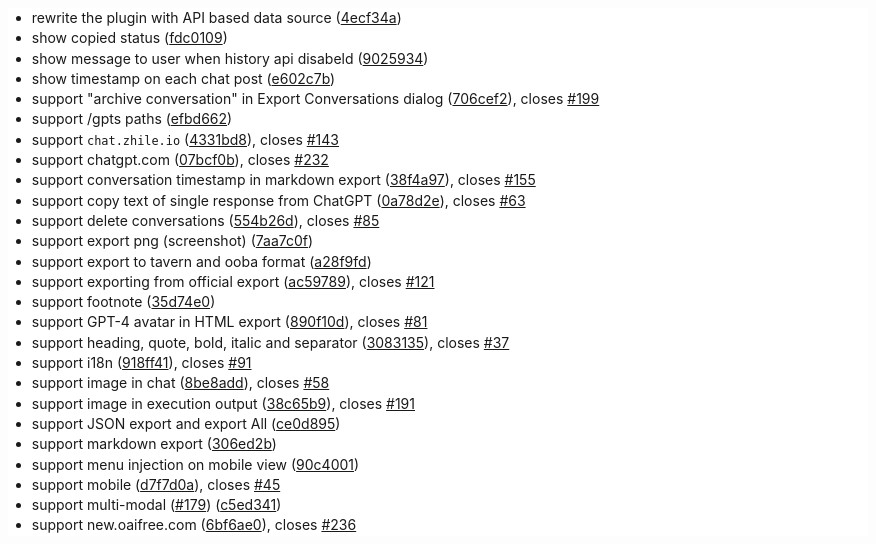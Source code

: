 * rewrite the plugin with API based data source ([4ecf34a](https://github.com/voidful/chatgpt-exporter/commit/4ecf34ab726ec6c38efd213a7a4bfb8b28d67bad))
* show copied status ([fdc0109](https://github.com/voidful/chatgpt-exporter/commit/fdc0109cfe89e226e9f6862b81e33656061de492))
* show message to user when history api disabeld ([9025934](https://github.com/voidful/chatgpt-exporter/commit/9025934ced76b0d0b2c71e3c6247c5d233ccb178))
* show timestamp on each chat post ([e602c7b](https://github.com/voidful/chatgpt-exporter/commit/e602c7b73f5b0e6594af0c55de2569c1c572acf7))
* support "archive conversation" in Export Conversations dialog ([706cef2](https://github.com/voidful/chatgpt-exporter/commit/706cef2b5a45a0fa5fe853d0cc889502f60027a0)), closes [#199](https://github.com/voidful/chatgpt-exporter/issues/199)
* support /gpts paths ([efbd662](https://github.com/voidful/chatgpt-exporter/commit/efbd662c772c6e6188b93c166397f1a98cb9baaf))
* support `chat.zhile.io` ([4331bd8](https://github.com/voidful/chatgpt-exporter/commit/4331bd8f936b935ae47839a56e989481ca97f13f)), closes [#143](https://github.com/voidful/chatgpt-exporter/issues/143)
* support chatgpt.com ([07bcf0b](https://github.com/voidful/chatgpt-exporter/commit/07bcf0b30f96d4157915eb88d220ddf11923f21c)), closes [#232](https://github.com/voidful/chatgpt-exporter/issues/232)
* support conversation timestamp in markdown export ([38f4a97](https://github.com/voidful/chatgpt-exporter/commit/38f4a97a9d1d7ab32190f1100a370429baf4b34e)), closes [#155](https://github.com/voidful/chatgpt-exporter/issues/155)
* support copy text of single response from ChatGPT ([0a78d2e](https://github.com/voidful/chatgpt-exporter/commit/0a78d2e17ae96a9182e289cbb7b9ade465f740b9)), closes [#63](https://github.com/voidful/chatgpt-exporter/issues/63)
* support delete conversations ([554b26d](https://github.com/voidful/chatgpt-exporter/commit/554b26dbe9ca6566a864670dd8c337834f266139)), closes [#85](https://github.com/voidful/chatgpt-exporter/issues/85)
* support export png (screenshot) ([7aa7c0f](https://github.com/voidful/chatgpt-exporter/commit/7aa7c0f4fdae9e1c258b82224ad4e4fe5848d376))
* support export to tavern and ooba format ([a28f9fd](https://github.com/voidful/chatgpt-exporter/commit/a28f9fdc353464d32d92a5d977272de324628e3a))
* support exporting from official export ([ac59789](https://github.com/voidful/chatgpt-exporter/commit/ac59789f508433675bfd9a492e6887035c588067)), closes [#121](https://github.com/voidful/chatgpt-exporter/issues/121)
* support footnote ([35d74e0](https://github.com/voidful/chatgpt-exporter/commit/35d74e0f9e02cd81a2a705bed47cafc26243c98f))
* support GPT-4 avatar in HTML export ([890f10d](https://github.com/voidful/chatgpt-exporter/commit/890f10d56ac0b8df15e6b5bad48f5e56a73c142a)), closes [#81](https://github.com/voidful/chatgpt-exporter/issues/81)
* support heading, quote, bold, italic and separator ([3083135](https://github.com/voidful/chatgpt-exporter/commit/3083135ace99509b046024039a3a1b19c0cd8693)), closes [#37](https://github.com/voidful/chatgpt-exporter/issues/37)
* support i18n ([918ff41](https://github.com/voidful/chatgpt-exporter/commit/918ff41dc459d228e0c5e09dead41b1abc1c2f4e)), closes [#91](https://github.com/voidful/chatgpt-exporter/issues/91)
* support image in chat ([8be8add](https://github.com/voidful/chatgpt-exporter/commit/8be8add7ddc4c0b1951340cb12f3878adacd0874)), closes [#58](https://github.com/voidful/chatgpt-exporter/issues/58)
* support image in execution output ([38c65b9](https://github.com/voidful/chatgpt-exporter/commit/38c65b910db0ef8c38e1465df1e643cccbfad4bb)), closes [#191](https://github.com/voidful/chatgpt-exporter/issues/191)
* support JSON export and export All ([ce0d895](https://github.com/voidful/chatgpt-exporter/commit/ce0d895bacb269f00f757dbab7a165123ba6a239))
* support markdown export ([306ed2b](https://github.com/voidful/chatgpt-exporter/commit/306ed2b5edf6635f281707f030b80eb2683d3770))
* support menu injection on mobile view ([90c4001](https://github.com/voidful/chatgpt-exporter/commit/90c4001dd50db88456e80d3a479b30b1799da0f1))
* support mobile ([d7f7d0a](https://github.com/voidful/chatgpt-exporter/commit/d7f7d0adb8ae47b57c5272c22ed9afed0b133ac9)), closes [#45](https://github.com/voidful/chatgpt-exporter/issues/45)
* support multi-modal ([#179](https://github.com/voidful/chatgpt-exporter/issues/179)) ([c5ed341](https://github.com/voidful/chatgpt-exporter/commit/c5ed3413d52a1122775fdc2fc872c719c651d2a2))
* support new.oaifree.com ([6bf6ae0](https://github.com/voidful/chatgpt-exporter/commit/6bf6ae0b928a91c9af30be21c3aea16fe19a6816)), closes [#236](https://github.com/voidful/chatgpt-exporter/issues/236)